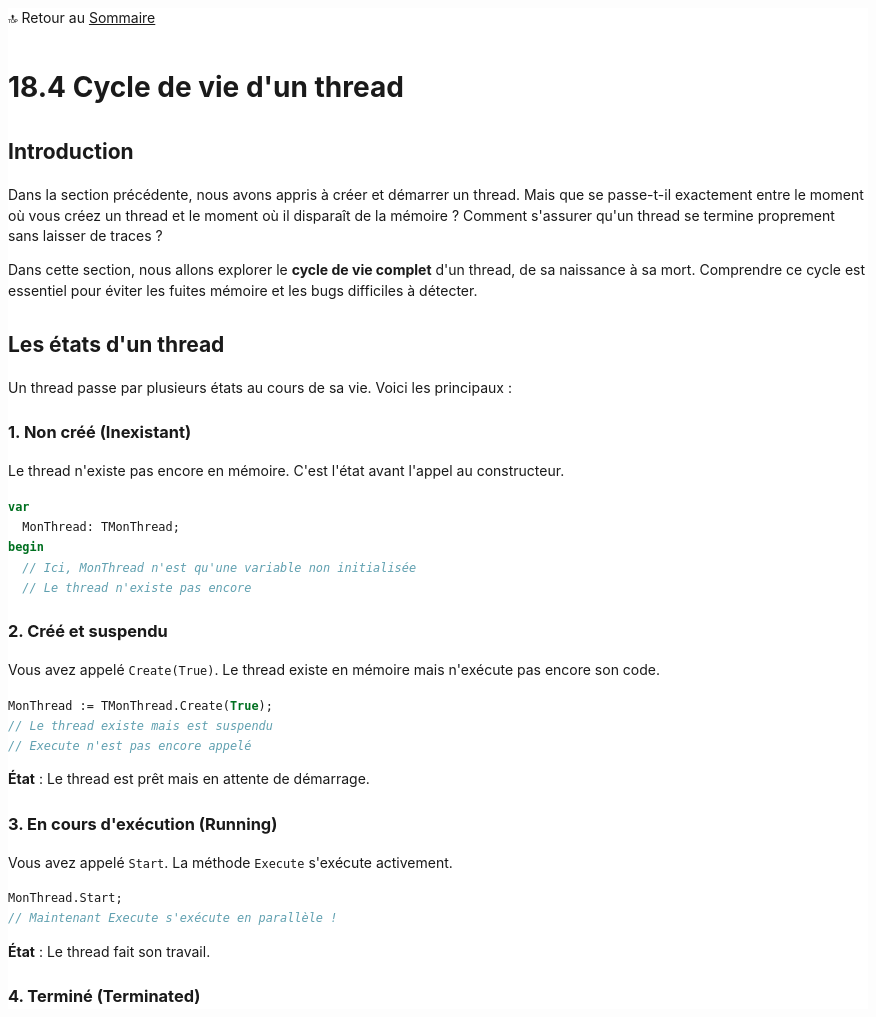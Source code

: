 🔝 Retour au [Sommaire](/SOMMAIRE.md)

# 18.4 Cycle de vie d'un thread

## Introduction

Dans la section précédente, nous avons appris à créer et démarrer un thread. Mais que se passe-t-il exactement entre le moment où vous créez un thread et le moment où il disparaît de la mémoire ? Comment s'assurer qu'un thread se termine proprement sans laisser de traces ?

Dans cette section, nous allons explorer le **cycle de vie complet** d'un thread, de sa naissance à sa mort. Comprendre ce cycle est essentiel pour éviter les fuites mémoire et les bugs difficiles à détecter.

## Les états d'un thread

Un thread passe par plusieurs états au cours de sa vie. Voici les principaux :

### 1. Non créé (Inexistant)

Le thread n'existe pas encore en mémoire. C'est l'état avant l'appel au constructeur.

```pascal
var
  MonThread: TMonThread;
begin
  // Ici, MonThread n'est qu'une variable non initialisée
  // Le thread n'existe pas encore
```

### 2. Créé et suspendu

Vous avez appelé `Create(True)`. Le thread existe en mémoire mais n'exécute pas encore son code.

```pascal
MonThread := TMonThread.Create(True);
// Le thread existe mais est suspendu
// Execute n'est pas encore appelé
```

**État** : Le thread est prêt mais en attente de démarrage.

### 3. En cours d'exécution (Running)

Vous avez appelé `Start`. La méthode `Execute` s'exécute activement.

```pascal
MonThread.Start;
// Maintenant Execute s'exécute en parallèle !
```

**État** : Le thread fait son travail.

### 4. Terminé (Terminated)
